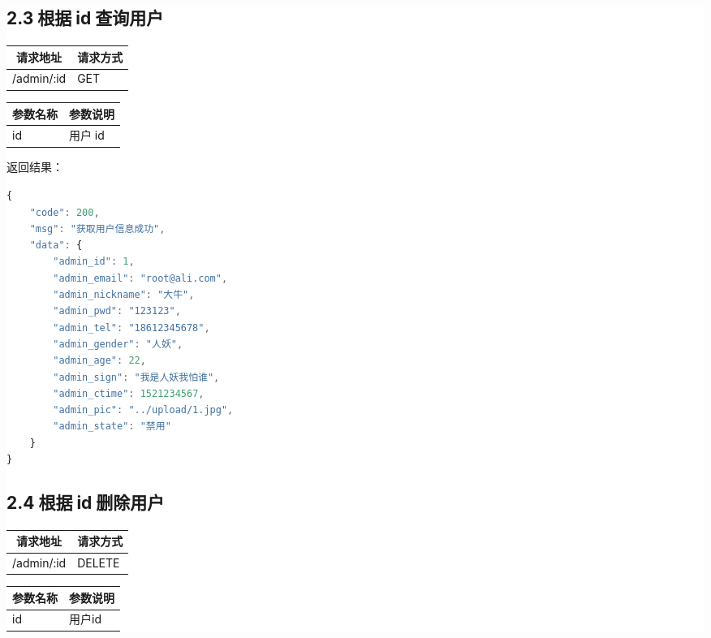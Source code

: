 







## 2.3 根据 id 查询用户

| 请求地址   | 请求方式 |
| ---------- | -------- |
| /admin/:id | GET      |

| 参数名称 | 参数说明 |
| -------- | -------- |
| id       | 用户 id  |



返回结果：

```js
{
    "code": 200,
    "msg": "获取用户信息成功",
    "data": {
        "admin_id": 1,
        "admin_email": "root@ali.com",
        "admin_nickname": "大牛",
        "admin_pwd": "123123",
        "admin_tel": "18612345678",
        "admin_gender": "人妖",
        "admin_age": 22,
        "admin_sign": "我是人妖我怕谁",
        "admin_ctime": 1521234567,
        "admin_pic": "../upload/1.jpg",
        "admin_state": "禁用"
    }
}
```







## 2.4 根据 id 删除用户

| 请求地址   | 请求方式 |
| ---------- | -------- |
| /admin/:id | DELETE   |

| 参数名称 | 参数说明 |
| -------- | -------- |
| id       | 用户id   |
